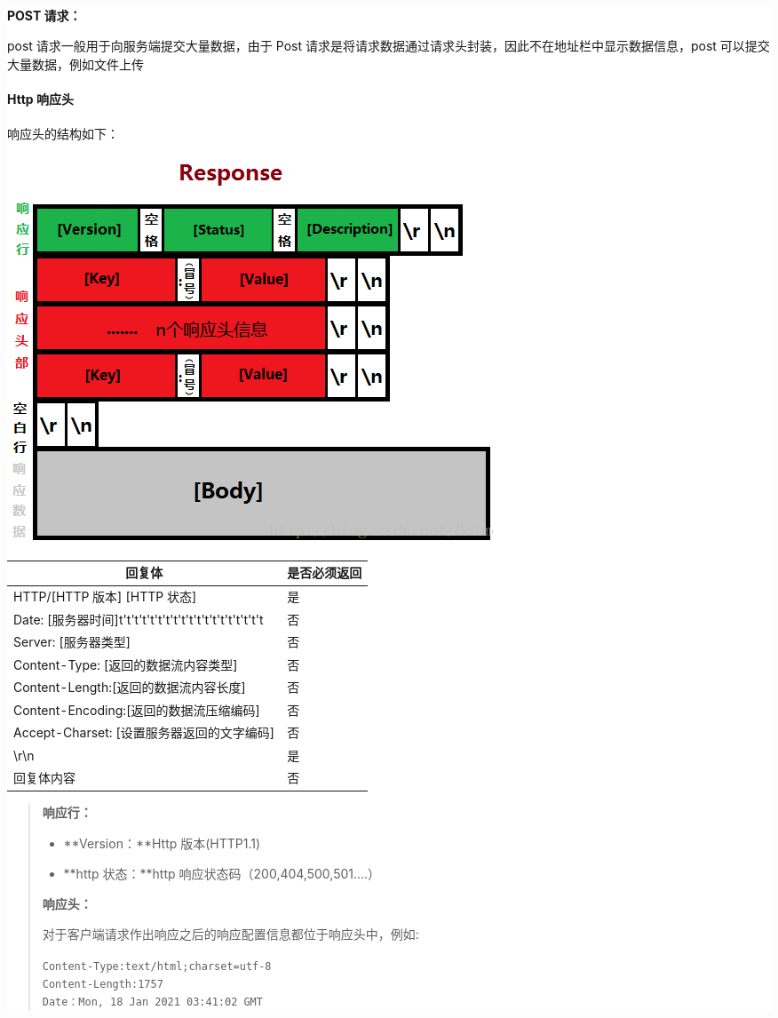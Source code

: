 **POST 请求：**

post 请求一般用于向服务端提交大量数据，由于 Post 请求是将请求数据通过请求头封装，因此不在地址栏中显示数据信息，post 可以提交大量数据，例如文件上传

#### Http 响应头

响应头的结构如下：

![1610941195663](./assets/1610941195663.png)

| 回复体                                                  | 是否必须返回 |
| ------------------------------------------------------- | ------------ |
| HTTP/\[HTTP 版本] [HTTP 状态]                           | 是           |
| Date: [服务器时间]t't't't't't't't't't't't't't't't't't't | 否           |
| Server: [服务器类型]                                    | 否           |
| Content-Type: [返回的数据流内容类型]                    | 否           |
| Content-Length:[返回的数据流内容长度]                   | 否           |
| Content-Encoding:[返回的数据流压缩编码]                 | 否           |
| Accept-Charset: [设置服务器返回的文字编码]              | 否           |
| \r\n                                                    | 是           |
| 回复体内容                                              | 否           |

> **响应行：**
>
> - **Version：**Http 版本(HTTP1.1)
>
> - **http 状态：**http 响应状态码（200,404,500,501....）
>
> **响应头：**
>
> 对于客户端请求作出响应之后的响应配置信息都位于响应头中，例如:
>
> ```
> Content-Type:text/html;charset=utf-8
> Content-Length:1757
> Date：Mon, 18 Jan 2021 03:41:02 GMT
> ```